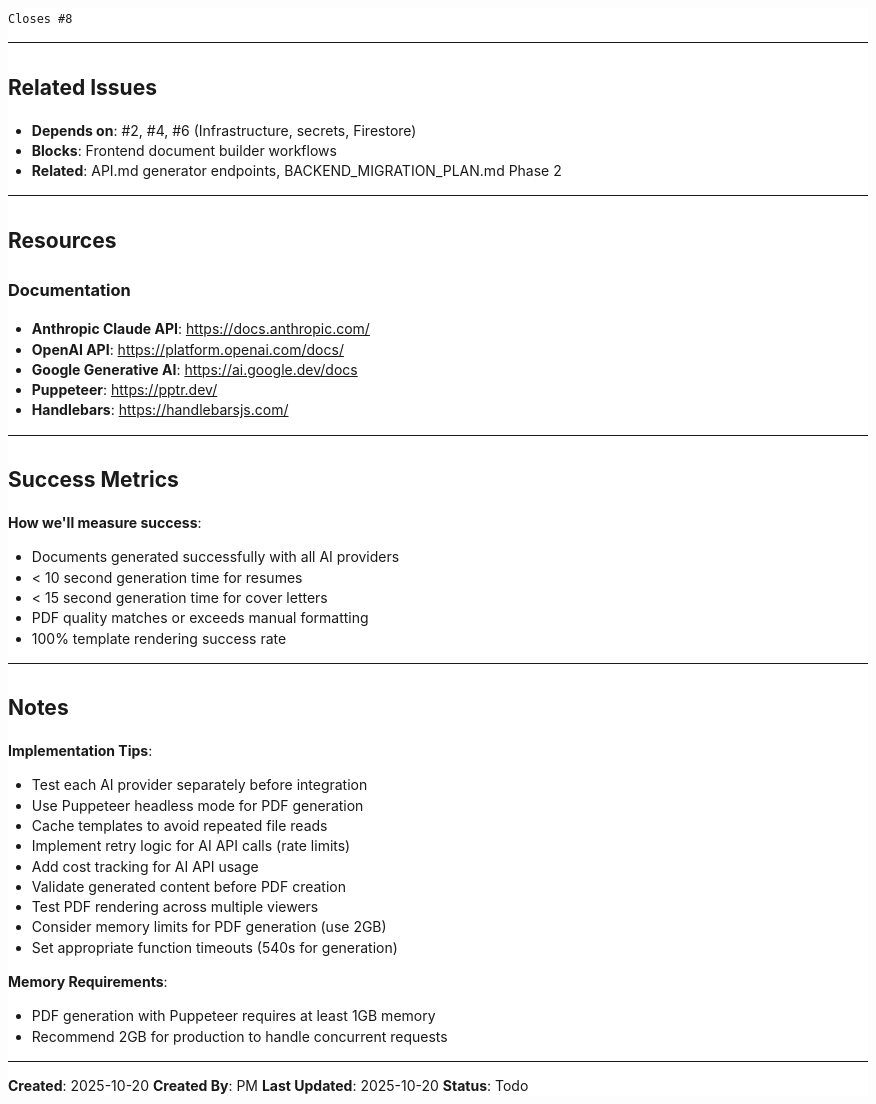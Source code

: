 ```
Closes #8
```

---

## Related Issues

- **Depends on**: #2, #4, #6 (Infrastructure, secrets, Firestore)
- **Blocks**: Frontend document builder workflows
- **Related**: API.md generator endpoints, BACKEND_MIGRATION_PLAN.md Phase 2

---

## Resources

### Documentation
- **Anthropic Claude API**: https://docs.anthropic.com/
- **OpenAI API**: https://platform.openai.com/docs/
- **Google Generative AI**: https://ai.google.dev/docs
- **Puppeteer**: https://pptr.dev/
- **Handlebars**: https://handlebarsjs.com/

---

## Success Metrics

**How we'll measure success**:
- Documents generated successfully with all AI providers
- < 10 second generation time for resumes
- < 15 second generation time for cover letters
- PDF quality matches or exceeds manual formatting
- 100% template rendering success rate

---

## Notes

**Implementation Tips**:
- Test each AI provider separately before integration
- Use Puppeteer headless mode for PDF generation
- Cache templates to avoid repeated file reads
- Implement retry logic for AI API calls (rate limits)
- Add cost tracking for AI API usage
- Validate generated content before PDF creation
- Test PDF rendering across multiple viewers
- Consider memory limits for PDF generation (use 2GB)
- Set appropriate function timeouts (540s for generation)

**Memory Requirements**:
- PDF generation with Puppeteer requires at least 1GB memory
- Recommend 2GB for production to handle concurrent requests

---

**Created**: 2025-10-20
**Created By**: PM
**Last Updated**: 2025-10-20
**Status**: Todo
